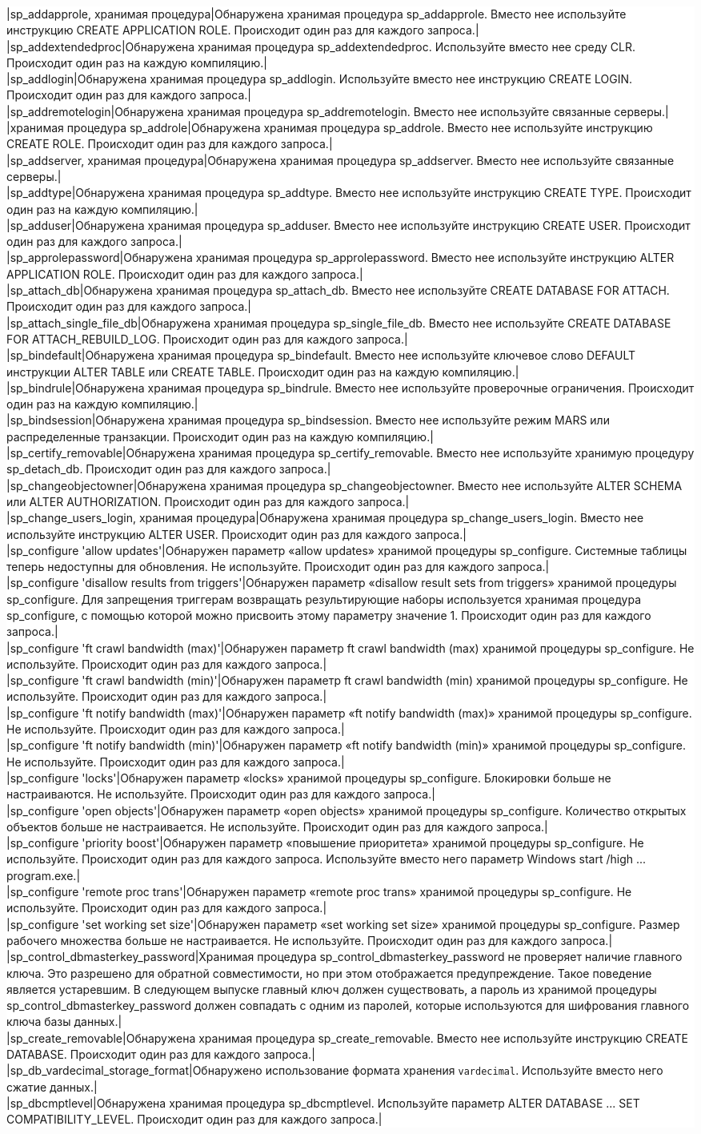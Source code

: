 |sp_addapprole, хранимая процедура|Обнаружена хранимая процедура sp_addapprole. Вместо нее используйте инструкцию CREATE APPLICATION ROLE. Происходит один раз для каждого запроса.|  
|sp_addextendedproc|Обнаружена хранимая процедура sp_addextendedproc. Используйте вместо нее среду CLR. Происходит один раз на каждую компиляцию.|  
|sp_addlogin|Обнаружена хранимая процедура sp_addlogin. Используйте вместо нее инструкцию CREATE LOGIN. Происходит один раз для каждого запроса.|  
|sp_addremotelogin|Обнаружена хранимая процедура sp_addremotelogin. Вместо нее используйте связанные серверы.|  
|хранимая процедура sp_addrole|Обнаружена хранимая процедура sp_addrole. Вместо нее используйте инструкцию CREATE ROLE. Происходит один раз для каждого запроса.|  
|sp_addserver, хранимая процедура|Обнаружена хранимая процедура sp_addserver. Вместо нее используйте связанные серверы.|  
|sp_addtype|Обнаружена хранимая процедура sp_addtype. Вместо нее используйте инструкцию CREATE TYPE. Происходит один раз на каждую компиляцию.|  
|sp_adduser|Обнаружена хранимая процедура sp_adduser. Вместо нее используйте инструкцию CREATE USER. Происходит один раз для каждого запроса.|  
|sp_approlepassword|Обнаружена хранимая процедура sp_approlepassword. Вместо нее используйте инструкцию ALTER APPLICATION ROLE. Происходит один раз для каждого запроса.|  
|sp_attach_db|Обнаружена хранимая процедура sp_attach_db. Вместо нее используйте CREATE DATABASE FOR ATTACH. Происходит один раз для каждого запроса.|  
|sp_attach_single_file_db|Обнаружена хранимая процедура sp_single_file_db. Вместо нее используйте CREATE DATABASE FOR ATTACH_REBUILD_LOG. Происходит один раз для каждого запроса.|  
|sp_bindefault|Обнаружена хранимая процедура sp_bindefault. Вместо нее используйте ключевое слово DEFAULT инструкции ALTER TABLE или CREATE TABLE. Происходит один раз на каждую компиляцию.|  
|sp_bindrule|Обнаружена хранимая процедура sp_bindrule. Вместо нее используйте проверочные ограничения. Происходит один раз на каждую компиляцию.|  
|sp_bindsession|Обнаружена хранимая процедура sp_bindsession. Вместо нее используйте режим MARS или распределенные транзакции. Происходит один раз на каждую компиляцию.|  
|sp_certify_removable|Обнаружена хранимая процедура sp_certify_removable. Вместо нее используйте хранимую процедуру sp_detach_db. Происходит один раз для каждого запроса.|  
|sp_changeobjectowner|Обнаружена хранимая процедура sp_changeobjectowner. Вместо нее используйте ALTER SCHEMA или ALTER AUTHORIZATION. Происходит один раз для каждого запроса.|  
|sp_change_users_login, хранимая процедура|Обнаружена хранимая процедура sp_change_users_login. Вместо нее используйте инструкцию ALTER USER. Происходит один раз для каждого запроса.|  
|sp_configure 'allow updates'|Обнаружен параметр «allow updates» хранимой процедуры sp_configure. Системные таблицы теперь недоступны для обновления. Не используйте. Происходит один раз для каждого запроса.|  
|sp_configure 'disallow results from triggers'|Обнаружен параметр «disallow result sets from triggers» хранимой процедуры sp_configure. Для запрещения триггерам возвращать результирующие наборы используется хранимая процедура sp_configure, с помощью которой можно присвоить этому параметру значение 1. Происходит один раз для каждого запроса.|  
|sp_configure 'ft crawl bandwidth (max)'|Обнаружен параметр ft crawl bandwidth (max) хранимой процедуры sp_configure. Не используйте. Происходит один раз для каждого запроса.|  
|sp_configure 'ft crawl bandwidth (min)'|Обнаружен параметр ft crawl bandwidth (min) хранимой процедуры sp_configure. Не используйте. Происходит один раз для каждого запроса.|  
|sp_configure 'ft notify bandwidth (max)'|Обнаружен параметр «ft notify bandwidth (max)» хранимой процедуры sp_configure. Не используйте. Происходит один раз для каждого запроса.|  
|sp_configure 'ft notify bandwidth (min)'|Обнаружен параметр «ft notify bandwidth (min)» хранимой процедуры sp_configure. Не используйте. Происходит один раз для каждого запроса.|  
|sp_configure 'locks'|Обнаружен параметр «locks» хранимой процедуры sp_configure. Блокировки больше не настраиваются. Не используйте. Происходит один раз для каждого запроса.|  
|sp_configure 'open objects'|Обнаружен параметр «open objects» хранимой процедуры sp_configure. Количество открытых объектов больше не настраивается. Не используйте. Происходит один раз для каждого запроса.|  
|sp_configure 'priority boost'|Обнаружен параметр «повышение приоритета» хранимой процедуры sp_configure. Не используйте. Происходит один раз для каждого запроса. Используйте вместо него параметр Windows start /high ... program.exe.|  
|sp_configure 'remote proc trans'|Обнаружен параметр «remote proc trans» хранимой процедуры sp_configure. Не используйте. Происходит один раз для каждого запроса.|  
|sp_configure 'set working set size'|Обнаружен параметр «set working set size» хранимой процедуры sp_configure. Размер рабочего множества больше не настраивается. Не используйте. Происходит один раз для каждого запроса.|  
|sp_control_dbmasterkey_password|Хранимая процедура sp_control_dbmasterkey_password не проверяет наличие главного ключа. Это разрешено для обратной совместимости, но при этом отображается предупреждение. Такое поведение является устаревшим. В следующем выпуске главный ключ должен существовать, а пароль из хранимой процедуры sp_control_dbmasterkey_password должен совпадать с одним из паролей, которые используются для шифрования главного ключа базы данных.|  
|sp_create_removable|Обнаружена хранимая процедура sp_create_removable. Вместо нее используйте инструкцию CREATE DATABASE. Происходит один раз для каждого запроса.|  
|sp_db_vardecimal_storage_format|Обнаружено использование формата хранения `vardecimal`. Используйте вместо него сжатие данных.|  
|sp_dbcmptlevel|Обнаружена хранимая процедура sp_dbcmptlevel. Используйте параметр ALTER DATABASE ... SET COMPATIBILITY_LEVEL. Происходит один раз для каждого запроса.|  
